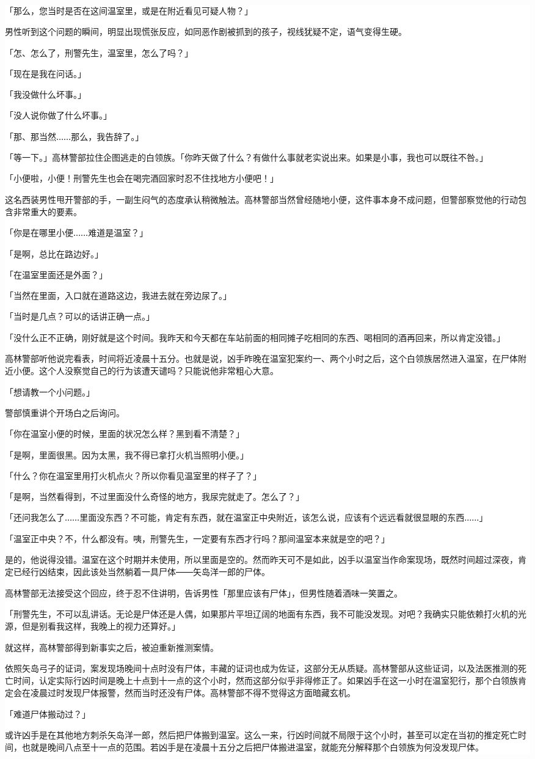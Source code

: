 「那么，您当时是否在这间温室里，或是在附近看见可疑人物？」

男性听到这个问题的瞬间，明显出现慌张反应，如同恶作剧被抓到的孩子，视线犹疑不定，语气变得生硬。

「怎、怎么了，刑警先生，温室里，怎么了吗？」

「现在是我在问话。」

「我没做什么坏事。」

「没人说你做了什么坏事。」

「那、那当然……那么，我告辞了。」

「等一下。」高林警部拉住企图逃走的白领族。「你昨天做了什么？有做什么事就老实说出来。如果是小事，我也可以既往不咎。」

「小便啦，小便！刑警先生也会在喝完酒回家时忍不住找地方小便吧！」

这名西装男性甩开警部的手，一副生闷气的态度承认稍微触法。高林警部当然曾经随地小便，这件事本身不成问题，但警部察觉他的行动包含非常重大的要素。

「你是在哪里小便……难道是温室？」

「是啊，总比在路边好。」

「在温室里面还是外面？」

「当然在里面，入口就在道路这边，我进去就在旁边尿了。」

「当时是几点？可以的话讲正确一点。」

「没什么正不正确，刚好就是这个时间。我昨天和今天都在车站前面的相同摊子吃相同的东西、喝相同的酒再回来，所以肯定没错。」

高林警部听他说完看表，时间将近凌晨十五分。也就是说，凶手昨晚在温室犯案约一、两个小时之后，这个白领族居然进入温室，在尸体附近小便。这个人没察觉自己的行为该遭天谴吗？只能说他非常粗心大意。

「想请教一个小问题。」

警部慎重讲个开场白之后询问。

「你在温室小便的时候，里面的状况怎么样？黑到看不清楚？」

「是啊，里面很黑。因为太黑，我不得已拿打火机当照明小便。」

「什么？你在温室里用打火机点火？所以你看见温室里的样子了？」

「是啊，当然看得到，不过里面没什么奇怪的地方，我尿完就走了。怎么了？」

「还问我怎么了……里面没东西？不可能，肯定有东西，就在温室正中央附近，该怎么说，应该有个远远看就很显眼的东西……」

「温室正中央？不，什么都没有。咦，刑警先生，一定要有东西才行吗？那间温室本来就是空的吧？」

是的，他说得没错。温室在这个时期并未使用，所以里面是空的。然而昨天可不是如此，凶手以温室当作命案现场，既然时间超过深夜，肯定已经行凶结束，因此该处当然躺着一具尸体——矢岛洋一郎的尸体。

高林警部无法接受这个回应，终于忍不住讲明，告诉男性「那里应该有尸体」，但男性随着酒味一笑置之。

「刑警先生，不可以乱讲话。无论是尸体还是人偶，如果那片平坦辽阔的地面有东西，我不可能没发现。对吧？我确实只能依赖打火机的光源，但是别看我这样，我晚上的视力还算好。」

就这样，高林警部得到新事实之后，被迫重新推测案情。

依照矢岛弓子的证词，案发现场晚间十点时没有尸体，丰藏的证词也成为佐证，这部分无从质疑。高林警部从这些证词，以及法医推测的死亡时间，认定实际行凶时间是晚上十点到十一点的这个小时，然而这部分似乎非得修正了。如果凶手在这一小时在温室犯行，那个白领族肯定会在凌晨过时发现尸体报警，然而当时还没有尸体。高林警部不得不觉得这方面暗藏玄机。

「难道尸体搬动过？」

或许凶手是在其他地方刺杀矢岛洋一郎，然后把尸体搬到温室。这么一来，行凶时间就不局限于这个小时，甚至可以定在当初的推定死亡时间，也就是晚间八点至十一点的范围。若凶手是在凌晨十五分之后把尸体搬进温室，就能充分解释那个白领族为何没发现尸体。

